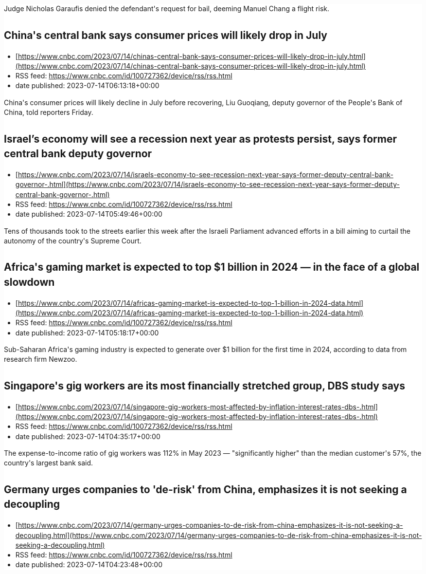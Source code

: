 Judge Nicholas Garaufis denied the defendant's request for bail, deeming Manuel Chang a flight risk.

## China's central bank says consumer prices will likely drop in July
 - [https://www.cnbc.com/2023/07/14/chinas-central-bank-says-consumer-prices-will-likely-drop-in-july.html](https://www.cnbc.com/2023/07/14/chinas-central-bank-says-consumer-prices-will-likely-drop-in-july.html)
 - RSS feed: https://www.cnbc.com/id/100727362/device/rss/rss.html
 - date published: 2023-07-14T06:13:18+00:00

China's consumer prices will likely decline in July before recovering, Liu Guoqiang, deputy governor of the People's Bank of China, told reporters Friday.

## Israel’s economy will see a recession next year as protests persist, says former central bank deputy governor
 - [https://www.cnbc.com/2023/07/14/israels-economy-to-see-recession-next-year-says-former-deputy-central-bank-governor-.html](https://www.cnbc.com/2023/07/14/israels-economy-to-see-recession-next-year-says-former-deputy-central-bank-governor-.html)
 - RSS feed: https://www.cnbc.com/id/100727362/device/rss/rss.html
 - date published: 2023-07-14T05:49:46+00:00

Tens of thousands took to the streets earlier this week after the Israeli Parliament advanced efforts in a bill aiming to curtail the autonomy of the country's Supreme Court.

## Africa's gaming market is expected to top $1 billion in 2024 — in the face of a global slowdown
 - [https://www.cnbc.com/2023/07/14/africas-gaming-market-is-expected-to-top-1-billion-in-2024-data.html](https://www.cnbc.com/2023/07/14/africas-gaming-market-is-expected-to-top-1-billion-in-2024-data.html)
 - RSS feed: https://www.cnbc.com/id/100727362/device/rss/rss.html
 - date published: 2023-07-14T05:18:17+00:00

Sub-Saharan Africa's gaming industry is expected to generate over $1 billion for the first time in 2024, according to data from research firm Newzoo.

## Singapore's gig workers are its most financially stretched group, DBS study says
 - [https://www.cnbc.com/2023/07/14/singapore-gig-workers-most-affected-by-inflation-interest-rates-dbs-.html](https://www.cnbc.com/2023/07/14/singapore-gig-workers-most-affected-by-inflation-interest-rates-dbs-.html)
 - RSS feed: https://www.cnbc.com/id/100727362/device/rss/rss.html
 - date published: 2023-07-14T04:35:17+00:00

The expense-to-income ratio of gig workers was 112% in May 2023 — "significantly higher" than the median customer's 57%, the country's largest bank said.

## Germany urges companies to 'de-risk' from China, emphasizes it is not seeking a decoupling
 - [https://www.cnbc.com/2023/07/14/germany-urges-companies-to-de-risk-from-china-emphasizes-it-is-not-seeking-a-decoupling.html](https://www.cnbc.com/2023/07/14/germany-urges-companies-to-de-risk-from-china-emphasizes-it-is-not-seeking-a-decoupling.html)
 - RSS feed: https://www.cnbc.com/id/100727362/device/rss/rss.html
 - date published: 2023-07-14T04:23:48+00:00
